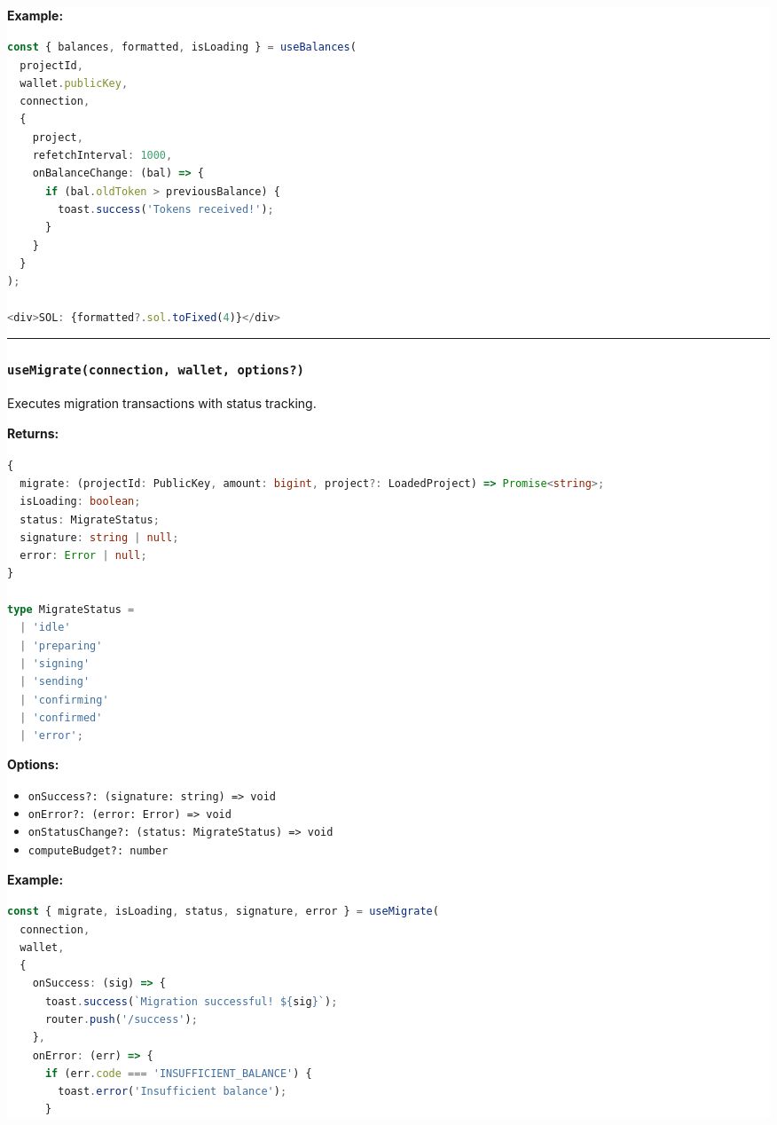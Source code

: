**Example:**
```typescript
const { balances, formatted, isLoading } = useBalances(
  projectId,
  wallet.publicKey,
  connection,
  {
    project,
    refetchInterval: 1000,
    onBalanceChange: (bal) => {
      if (bal.oldToken > previousBalance) {
        toast.success('Tokens received!');
      }
    }
  }
);

<div>SOL: {formatted?.sol.toFixed(4)}</div>
```

---

### `useMigrate(connection, wallet, options?)`

Executes migration transactions with status tracking.

**Returns:**
```typescript
{
  migrate: (projectId: PublicKey, amount: bigint, project?: LoadedProject) => Promise<string>;
  isLoading: boolean;
  status: MigrateStatus;
  signature: string | null;
  error: Error | null;
}

type MigrateStatus =
  | 'idle'
  | 'preparing'
  | 'signing'
  | 'sending'
  | 'confirming'
  | 'confirmed'
  | 'error';
```

**Options:**
- `onSuccess?: (signature: string) => void`
- `onError?: (error: Error) => void`
- `onStatusChange?: (status: MigrateStatus) => void`
- `computeBudget?: number`

**Example:**
```typescript
const { migrate, isLoading, status, signature, error } = useMigrate(
  connection,
  wallet,
  {
    onSuccess: (sig) => {
      toast.success(`Migration successful! ${sig}`);
      router.push('/success');
    },
    onError: (err) => {
      if (err.code === 'INSUFFICIENT_BALANCE') {
        toast.error('Insufficient balance');
      }
```